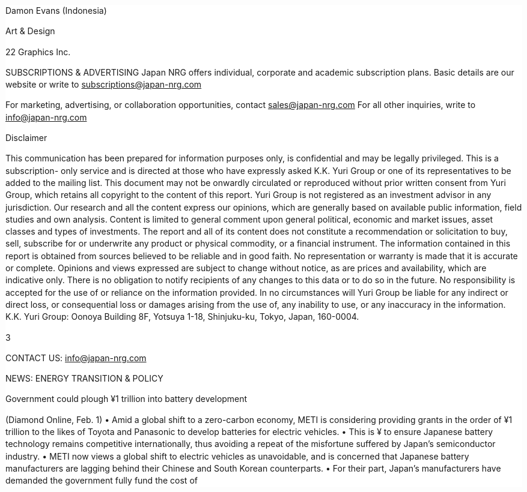 Damon Evans    (Indonesia)

Art & Design

22 Graphics Inc.


SUBSCRIPTIONS & ADVERTISING
Japan NRG offers individual, corporate and academic subscription plans. Basic details are our
website or write to subscriptions@japan-nrg.com


For marketing, advertising, or collaboration opportunities, contact sales@japan-nrg.com For all
other inquiries, write to info@japan-nrg.com



Disclaimer


This communication has been prepared for information purposes only, is confidential and may be legally privileged. This is a subscription-
only service and is directed at those who have expressly asked K.K. Yuri Group or one of its representatives to be added to the mailing
list. This document may not be onwardly circulated or reproduced without prior written consent from Yuri Group, which retains all
copyright to the content of this report.
Yuri Group is not registered as an investment advisor in any jurisdiction. Our research and all the content express our opinions, which are
generally based on available public information, field studies and own analysis. Content is limited to general comment upon general
political, economic and market issues, asset classes and types of investments. The report and all of its content does not constitute a
recommendation or solicitation to buy, sell, subscribe for or underwrite any product or physical commodity, or a financial instrument.
The information contained in this report is obtained from sources believed to be reliable and in good faith. No representation or warranty
is made that it is accurate or complete. Opinions and views expressed are subject to change without notice, as are prices and availability,
which are indicative only. There is no obligation to notify recipients of any changes to this data or to do so in the future. No responsibility
is accepted for the use of or reliance on the information provided. In no circumstances will Yuri Group be liable for any indirect or direct
loss, or consequential loss or damages arising from the use of, any inability to use, or any inaccuracy in the information.
K.K. Yuri Group: Oonoya Building 8F, Yotsuya 1-18, Shinjuku-ku, Tokyo, Japan, 160-0004.

3


CONTACT US: info@japan-nrg.com

NEWS:     ENERGY       TRANSITION         &  POLICY


Government could plough ¥1 trillion into battery development

(Diamond Online, Feb. 1)
•  Amid a global shift to a zero-carbon economy, METI is considering providing grants in the order of
¥1 trillion to the likes of Toyota and Panasonic to develop batteries for electric vehicles.
•  This is ¥ to ensure Japanese battery technology remains competitive internationally, thus avoiding
a repeat of the misfortune suffered by Japan’s semiconductor industry.
•  METI now views a global shift to electric vehicles as unavoidable, and is concerned that Japanese
battery manufacturers are lagging behind their Chinese and South Korean counterparts.
•  For their part, Japan’s manufacturers have demanded the government fully fund the cost of
